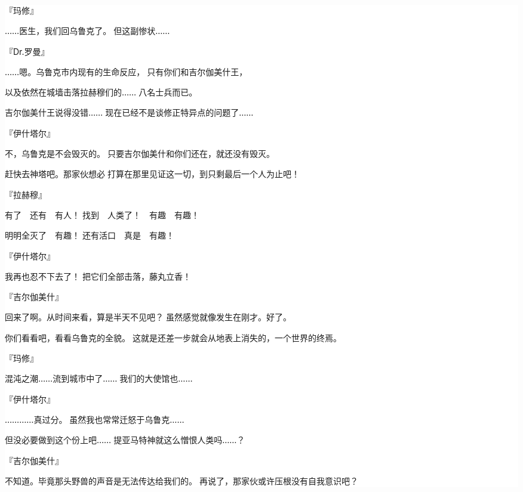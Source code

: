 『玛修』

……医生，我们回乌鲁克了。
但这副惨状……

『Dr.罗曼』

……嗯。乌鲁克市内现有的生命反应，
只有你们和吉尔伽美什王，

以及依然在城墙击落拉赫穆们的……
八名士兵而已。

吉尔伽美什王说得没错……
现在已经不是谈修正特异点的问题了……

『伊什塔尔』

不，乌鲁克是不会毁灭的。
只要吉尔伽美什和你们还在，就还没有毁灭。

赶快去神塔吧。那家伙想必
打算在那里见证这一切，到只剩最后一个人为止吧！

『拉赫穆』

有了　还有　有人！
找到　人类了！　有趣　有趣！

明明全灭了　有趣！
还有活口　真是　有趣！

『伊什塔尔』

我再也忍不下去了！
把它们全部击落，藤丸立香！

『吉尔伽美什』

回来了啊。从时间来看，算是半天不见吧？
虽然感觉就像发生在刚才。好了。

你们看看吧，看看乌鲁克的全貌。
这就是还差一步就会从地表上消失的，一个世界的终焉。

『玛修』

混沌之潮……流到城市中了……
我们的大使馆也……

『伊什塔尔』

…………真过分。
虽然我也常常迁怒于乌鲁克……

但没必要做到这个份上吧……
提亚马特神就这么憎恨人类吗……？

『吉尔伽美什』

不知道。毕竟那头野兽的声音是无法传达给我们的。
再说了，那家伙或许压根没有自我意识吧？
